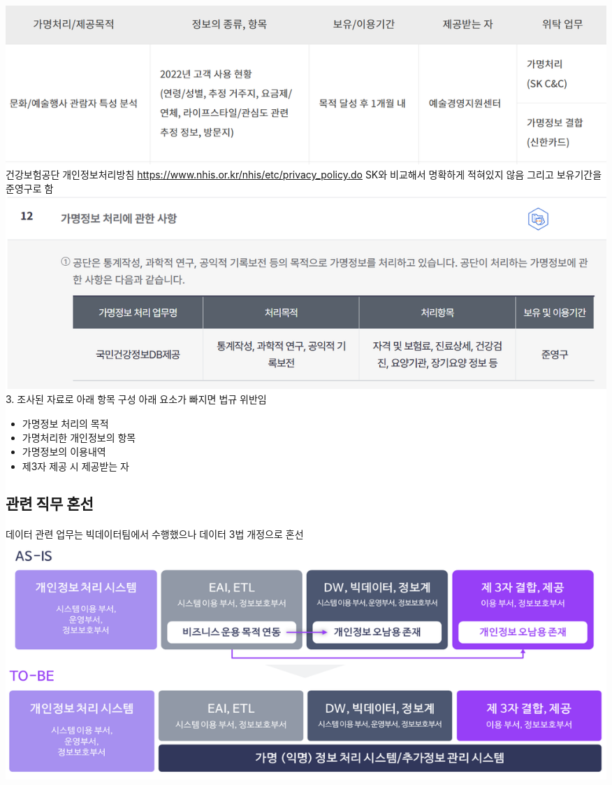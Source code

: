 ![alt text](image-23.png)
건강보험공단 개인정보처리방침
https://www.nhis.or.kr/nhis/etc/privacy_policy.do
SK와 비교해서 명확하게 적혀있지 않음 그리고 보유기간을 준영구로 함
![alt text](image-24.png)
3.  조사된 자료로 아래 항목 구성
아래 요소가 빠지면 법규 위반임
* 가명정보 처리의 목적
* 가명처리한 개인정보의 항목
* 가명정보의 이용내역
* 제3자 제공 시 제공받는 자

## 관련 직무 혼선
데이터 관련 업무는 빅데이터팀에서 수행했으나 데이터 3법 개정으로 혼선
![alt text](image-25.png)
![alt text](image-26.png)
